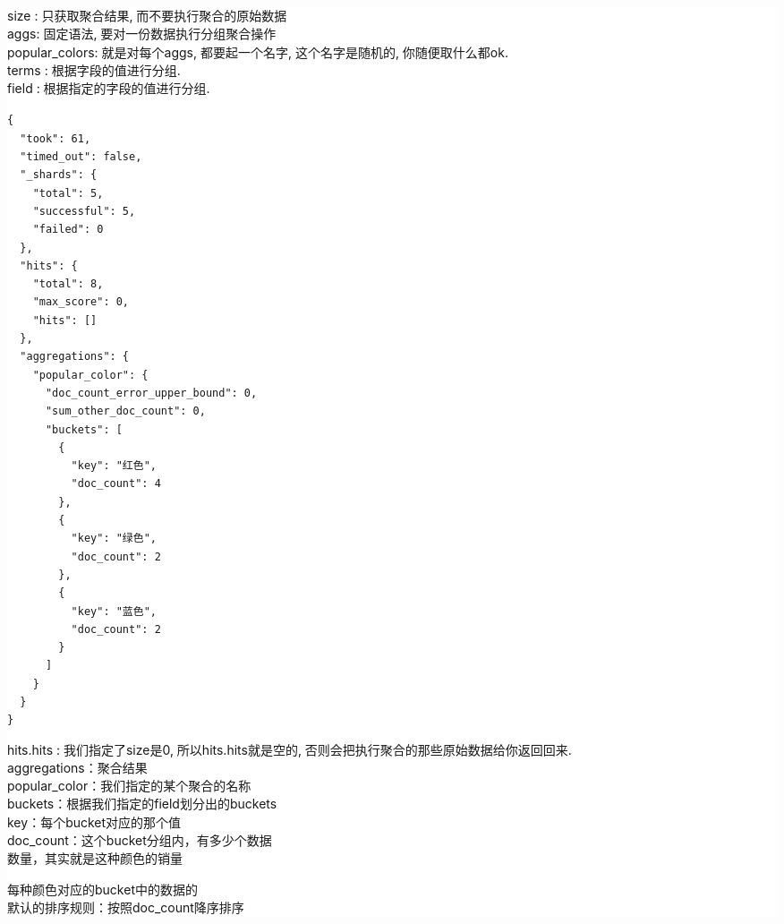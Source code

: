 size : 只获取聚合结果, 而不要执行聚合的原始数据  
aggs: 固定语法, 要对一份数据执行分组聚合操作  
popular_colors: 就是对每个aggs, 都要起一个名字, 这个名字是随机的, 你随便取什么都ok.  
terms : 根据字段的值进行分组.  
field : 根据指定的字段的值进行分组.  

```
{
  "took": 61,
  "timed_out": false,
  "_shards": {
    "total": 5,
    "successful": 5,
    "failed": 0
  },
  "hits": {
    "total": 8,
    "max_score": 0,
    "hits": []
  },
  "aggregations": {
    "popular_color": {
      "doc_count_error_upper_bound": 0,
      "sum_other_doc_count": 0,
      "buckets": [
        {
          "key": "红色",
          "doc_count": 4
        },
        {
          "key": "绿色",
          "doc_count": 2
        },
        {
          "key": "蓝色",
          "doc_count": 2
        }
      ]
    }
  }
}
```

hits.hits : 我们指定了size是0, 所以hits.hits就是空的, 否则会把执行聚合的那些原始数据给你返回回来.  
aggregations：聚合结果  
popular_color：我们指定的某个聚合的名称  
buckets：根据我们指定的field划分出的buckets  
key：每个bucket对应的那个值  
doc_count：这个bucket分组内，有多少个数据  
数量，其实就是这种颜色的销量  

每种颜色对应的bucket中的数据的  
默认的排序规则：按照doc_count降序排序
